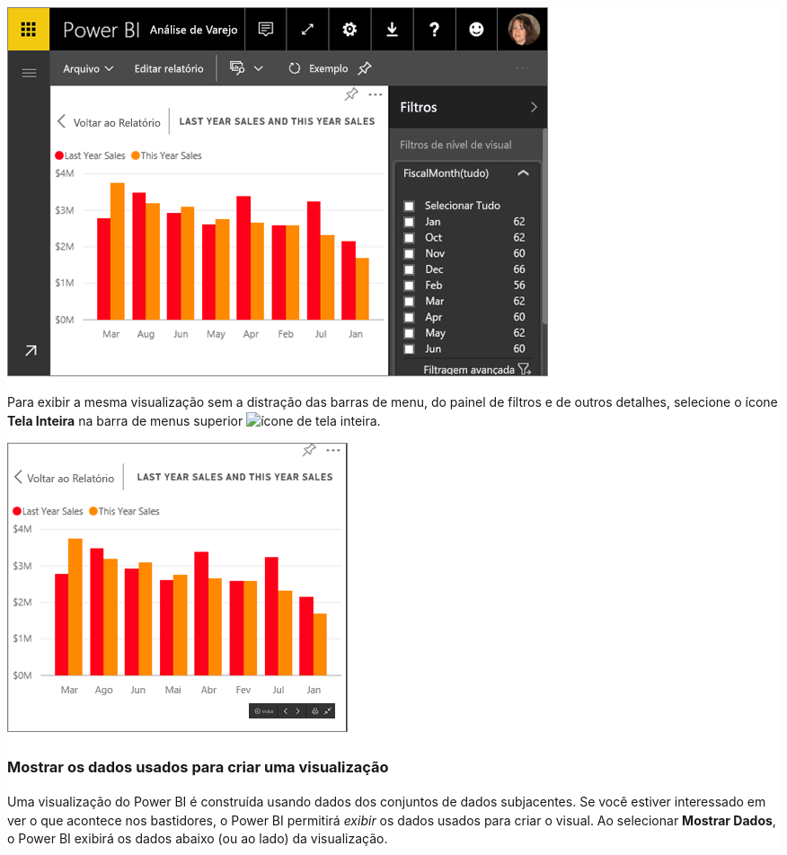 ![modo de foco](media/end-user-reading-view/powerbi-focus-mode.png)

Para exibir a mesma visualização sem a distração das barras de menu, do painel de filtros e de outros detalhes, selecione o ícone **Tela Inteira** na barra de menus superior ![ícone de tela inteira](media/end-user-reading-view/power-bi-focus-icon.png).

![modo de tela inteira](media/end-user-reading-view/power-bi-full-screen.png)

### <a name="show-the-data-used-to-create-a-visualization"></a>Mostrar os dados usados para criar uma visualização
Uma visualização do Power BI é construída usando dados dos conjuntos de dados subjacentes. Se você estiver interessado em ver o que acontece nos bastidores, o Power BI permitirá *exibir* os dados usados para criar o visual. Ao selecionar **Mostrar Dados**, o Power BI exibirá os dados abaixo (ou ao lado) da visualização.
